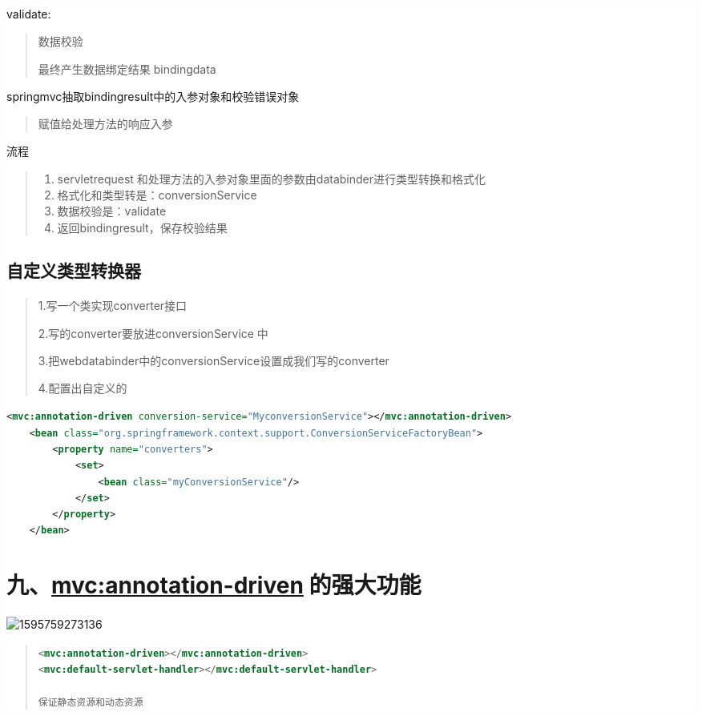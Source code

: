 validate:

>   数据校验
>
>   最终产生数据绑定结果 bindingdata



springmvc抽取bindingresult中的入参对象和校验错误对象

>   赋值给处理方法的响应入参



流程

>   1.  servletrequest 和处理方法的入参对象里面的参数由databinder进行类型转换和格式化
>   2.  格式化和类型转是：conversionService
>   3.  数据校验是：validate
>   4.  返回bindingresult，保存校验结果

## 自定义类型转换器

>   1.写一个类实现converter接口
>
>   2.写的converter要放进conversionService 中
>
>   3.把webdatabinder中的conversionService设置成我们写的converter
>
>   4.配置出自定义的	



~~~xml
<mvc:annotation-driven conversion-service="MyconversionService"></mvc:annotation-driven>
    <bean class="org.springframework.context.support.ConversionServiceFactoryBean">
        <property name="converters">
            <set>
                <bean class="myConversionService"/>
            </set>
        </property>
    </bean>
~~~





# 九、<mvc:annotation-driven> 的强大功能



![1595759273136](C:\Users\pdd20\AppData\Roaming\Typora\typora-user-images\1595759273136.png)



>   ~~~xml
>   <mvc:annotation-driven></mvc:annotation-driven>
>   <mvc:default-servlet-handler></mvc:default-servlet-handler>
>   
>   保证静态资源和动态资源
>   ~~~
